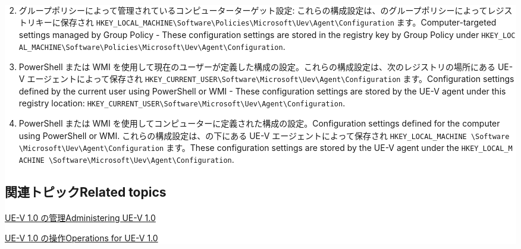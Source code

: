 2.  <span data-ttu-id="e63a1-166">グループポリシーによって管理されているコンピューターターゲット設定: これらの構成設定は、のグループポリシーによってレジストリキーに保存され `HKEY_LOCAL_MACHINE\Software\Policies\Microsoft\Uev\Agent\Configuration` ます。</span><span class="sxs-lookup"><span data-stu-id="e63a1-166">Computer-targeted settings managed by Group Policy - These configuration settings are stored in the registry key by Group Policy under `HKEY_LOCAL_MACHINE\Software\Policies\Microsoft\Uev\Agent\Configuration`.</span></span>

3.  <span data-ttu-id="e63a1-167">PowerShell または WMI を使用して現在のユーザーが定義した構成の設定。これらの構成設定は、次のレジストリの場所にある UE-V エージェントによって保存され `HKEY_CURRENT_USER\Software\Microsoft\Uev\Agent\Configuration` ます。</span><span class="sxs-lookup"><span data-stu-id="e63a1-167">Configuration settings defined by the current user using PowerShell or WMI - These configuration settings are stored by the UE-V agent under this registry location: `HKEY_CURRENT_USER\Software\Microsoft\Uev\Agent\Configuration`.</span></span>

4.  <span data-ttu-id="e63a1-168">PowerShell または WMI を使用してコンピューターに定義された構成の設定。</span><span class="sxs-lookup"><span data-stu-id="e63a1-168">Configuration settings defined for the computer using PowerShell or WMI.</span></span> <span data-ttu-id="e63a1-169">これらの構成設定は、の下にある UE-V エージェントによって保存され `HKEY_LOCAL_MACHINE \Software\Microsoft\Uev\Agent\Configuration` ます。</span><span class="sxs-lookup"><span data-stu-id="e63a1-169">These configuration settings are stored by the UE-V agent under the `HKEY_LOCAL_MACHINE \Software\Microsoft\Uev\Agent\Configuration`.</span></span>

## <span data-ttu-id="e63a1-170">関連トピック</span><span class="sxs-lookup"><span data-stu-id="e63a1-170">Related topics</span></span>


[<span data-ttu-id="e63a1-171">UE-V 1.0 の管理</span><span class="sxs-lookup"><span data-stu-id="e63a1-171">Administering UE-V 1.0</span></span>](administering-ue-v-10.md)

[<span data-ttu-id="e63a1-172">UE-V 1.0 の操作</span><span class="sxs-lookup"><span data-stu-id="e63a1-172">Operations for UE-V 1.0</span></span>](operations-for-ue-v-10.md)

 

 





